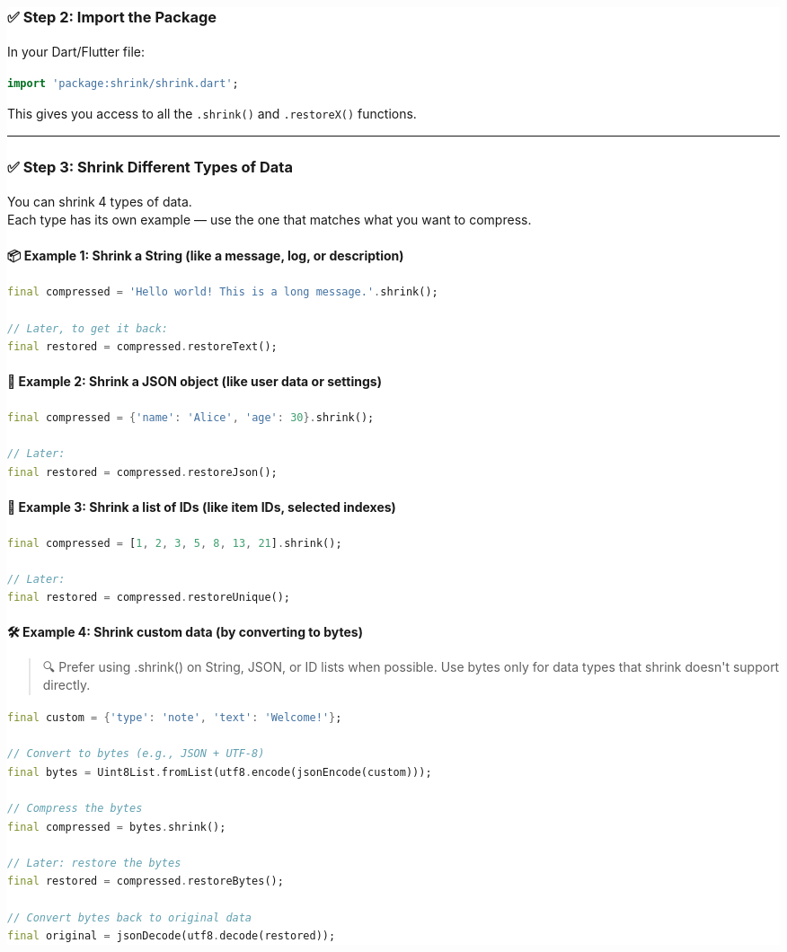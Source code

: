 
### ✅ Step 2: Import the Package

In your Dart/Flutter file:

```dart
import 'package:shrink/shrink.dart';
```

This gives you access to all the `.shrink()` and `.restoreX()` functions.

---

### ✅ Step 3: Shrink Different Types of Data

You can shrink 4 types of data.  
Each type has its own example — use the one that matches what you want to compress.

#### 📦 Example 1: Shrink a String (like a message, log, or description)

```dart
final compressed = 'Hello world! This is a long message.'.shrink();

// Later, to get it back:
final restored = compressed.restoreText();
```

#### 🧠 Example 2: Shrink a JSON object (like user data or settings)

```dart
final compressed = {'name': 'Alice', 'age': 30}.shrink();

// Later:
final restored = compressed.restoreJson();
```

#### 🔢 Example 3: Shrink a list of IDs (like item IDs, selected indexes)

```dart
final compressed = [1, 2, 3, 5, 8, 13, 21].shrink();

// Later:
final restored = compressed.restoreUnique();
```

#### 🛠️ Example 4: Shrink custom data (by converting to bytes)

> 🔍 Prefer using .shrink() on String, JSON, or ID lists when possible. Use bytes only for data types that shrink doesn't support directly.

```dart
final custom = {'type': 'note', 'text': 'Welcome!'};

// Convert to bytes (e.g., JSON + UTF-8)
final bytes = Uint8List.fromList(utf8.encode(jsonEncode(custom)));

// Compress the bytes
final compressed = bytes.shrink();

// Later: restore the bytes
final restored = compressed.restoreBytes();

// Convert bytes back to original data
final original = jsonDecode(utf8.decode(restored));
```
